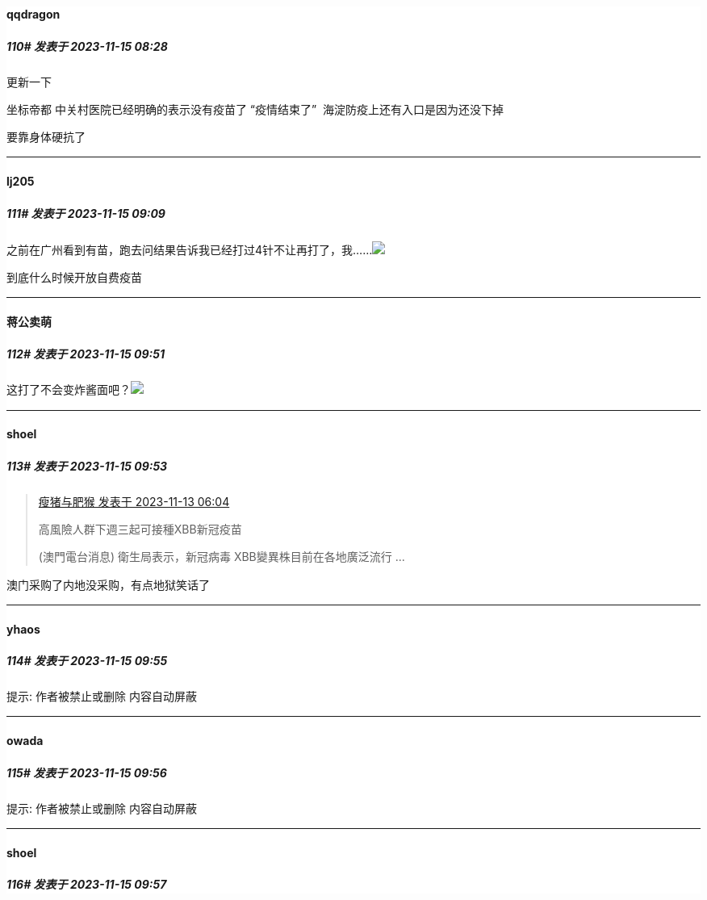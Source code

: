 ####  qqdragon  
##### 110#       发表于 2023-11-15 08:28

更新一下 

坐标帝都 中关村医院已经明确的表示没有疫苗了 “疫情结束了”  海淀防疫上还有入口是因为还没下掉  

要靠身体硬抗了  

*****

####  lj205  
##### 111#       发表于 2023-11-15 09:09

之前在广州看到有苗，跑去问结果告诉我已经打过4针不让再打了，我……<img src="https://static.saraba1st.com/image/smiley/face2017/001.png" referrerpolicy="no-referrer">

到底什么时候开放自费疫苗

*****

####  蒋公卖萌  
##### 112#       发表于 2023-11-15 09:51

这打了不会变炸酱面吧？<img src="https://static.saraba1st.com/image/smiley/face2017/067.png" referrerpolicy="no-referrer">

*****

####  shoel  
##### 113#       发表于 2023-11-15 09:53

<blockquote><a href="httphttps://bbs.saraba1st.com/2b/forum.php?mod=redirect&amp;goto=findpost&amp;pid=63026788&amp;ptid=2147017" target="_blank">瘦猪与肥猴 发表于 2023-11-13 06:04</a>

高風險人群下週三起可接種XBB新冠疫苗

(澳門電台消息) 衛生局表示，新冠病毒 XBB變異株目前在各地廣泛流行 ...</blockquote>
澳门采购了内地没采购，有点地狱笑话了

*****

####  yhaos  
##### 114#       发表于 2023-11-15 09:55

提示: 作者被禁止或删除 内容自动屏蔽

*****

####  owada  
##### 115#       发表于 2023-11-15 09:56

提示: 作者被禁止或删除 内容自动屏蔽

*****

####  shoel  
##### 116#       发表于 2023-11-15 09:57
